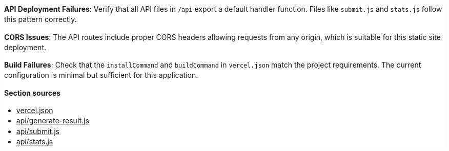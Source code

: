 **API Deployment Failures**: Verify that all API files in `/api` export a default handler function. Files like `submit.js` and `stats.js` follow this pattern correctly.

**CORS Issues**: The API routes include proper CORS headers allowing requests from any origin, which is suitable for this static site deployment.

**Build Failures**: Check that the `installCommand` and `buildCommand` in `vercel.json` match the project requirements. The current configuration is minimal but sufficient for this application.

**Section sources**
- [vercel.json](file://vercel.json)
- [api/generate-result.js](file://api/generate-result.js#L182)
- [api/submit.js](file://api/submit.js#L4-L18)
- [api/stats.js](file://api/stats.js#L4-L18)